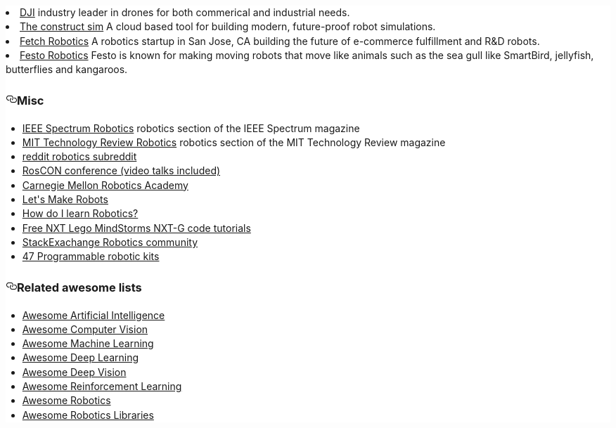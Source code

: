 <li><a href="http://www.dji.com/" rel="nofollow">DJI</a> industry leader in drones for both commerical and industrial needs.</li>
<li><a href="http://www.theconstructsim.com/" rel="nofollow">The construct sim</a>  A cloud based tool for building modern, future-proof robot simulations.</li>
<li><a href="http://www.fetchrobotics.com/" rel="nofollow">Fetch Robotics</a> A robotics startup in San Jose, CA building the future of e-commerce fulfillment and R&amp;D robots.</li>
<li><a href="https://www.festo.com/" rel="nofollow">Festo Robotics</a> Festo is known for making moving robots that move like animals such as the sea gull like SmartBird, jellyfish, butterflies and kangaroos.</li>
</ul>
<h3><a href="#misc" aria-hidden="true" class="anchor" id="user-content-misc"><svg aria-hidden="true" class="octicon octicon-link" height="16" version="1.1" viewBox="0 0 16 16" width="16"><path fill-rule="evenodd" d="M4 9h1v1H4c-1.5 0-3-1.69-3-3.5S2.55 3 4 3h4c1.45 0 3 1.69 3 3.5 0 1.41-.91 2.72-2 3.25V8.59c.58-.45 1-1.27 1-2.09C10 5.22 8.98 4 8 4H4c-.98 0-2 1.22-2 2.5S3 9 4 9zm9-3h-1v1h1c1 0 2 1.22 2 2.5S13.98 12 13 12H9c-.98 0-2-1.22-2-2.5 0-.83.42-1.64 1-2.09V6.25c-1.09.53-2 1.84-2 3.25C6 11.31 7.55 13 9 13h4c1.45 0 3-1.69 3-3.5S14.5 6 13 6z"></path></svg></a>Misc</h3>
<ul>
<li><a href="http://spectrum.ieee.org/robotics" rel="nofollow">IEEE Spectrum Robotics</a> robotics section of the IEEE Spectrum magazine</li>
<li><a href="https://www.technologyreview.com/c/robotics/" rel="nofollow">MIT Technology Review Robotics</a> robotics section of the MIT Technology Review magazine</li>
<li><a href="https://www.reddit.com/r/robotics/" rel="nofollow">reddit robotics subreddit</a></li>
<li><a href="http://roscon.ros.org/2015/" rel="nofollow">RosCON conference (video talks included)</a></li>
<li><a href="http://education.rec.ri.cmu.edu/" rel="nofollow">Carnegie Mellon Robotics Academy</a></li>
<li><a href="http://letsmakerobots.com/" rel="nofollow">Let's Make Robots</a></li>
<li><a href="https://www.quora.com/How-do-I-learn-robotics" rel="nofollow">How do I learn Robotics?</a></li>
<li><a href="http://www.drgraeme.net/DrGraeme-free-NXT-G-tutorials/ChV4.htm" rel="nofollow">Free NXT Lego MindStorms NXT-G code tutorials</a></li>
<li><a href="https://robotics.stackexchange.com" rel="nofollow">StackExachange Robotics community</a></li>
<li><a href="http://www.intorobotics.com/47-programmable-robotic-kits/" rel="nofollow">47 Programmable robotic kits</a></li>
</ul>
<h3><a href="#related-awesome-lists" aria-hidden="true" class="anchor" id="user-content-related-awesome-lists"><svg aria-hidden="true" class="octicon octicon-link" height="16" version="1.1" viewBox="0 0 16 16" width="16"><path fill-rule="evenodd" d="M4 9h1v1H4c-1.5 0-3-1.69-3-3.5S2.55 3 4 3h4c1.45 0 3 1.69 3 3.5 0 1.41-.91 2.72-2 3.25V8.59c.58-.45 1-1.27 1-2.09C10 5.22 8.98 4 8 4H4c-.98 0-2 1.22-2 2.5S3 9 4 9zm9-3h-1v1h1c1 0 2 1.22 2 2.5S13.98 12 13 12H9c-.98 0-2-1.22-2-2.5 0-.83.42-1.64 1-2.09V6.25c-1.09.53-2 1.84-2 3.25C6 11.31 7.55 13 9 13h4c1.45 0 3-1.69 3-3.5S14.5 6 13 6z"></path></svg></a>Related awesome lists</h3>
<ul>
<li><a href="https://github.com/owainlewis/awesome-artificial-intelligence">Awesome Artificial Intelligence</a></li>
<li><a href="https://github.com/jbhuang0604/awesome-computer-vision">Awesome Computer Vision</a></li>
<li><a href="https://github.com/josephmisiti/awesome-machine-learning">Awesome Machine Learning</a></li>
<li><a href="https://github.com/ChristosChristofidis/awesome-deep-learning">Awesome Deep Learning</a></li>
<li><a href="https://github.com/kjw0612/awesome-deep-vision">Awesome Deep Vision</a></li>
<li><a href="https://github.com/aikorea/awesome-rl/">Awesome Reinforcement Learning</a></li>
<li><a href="https://github.com/ahundt/awesome-robotics">Awesome Robotics</a></li>
<li><a href="https://github.com/jslee02/awesome-robotics-libraries">Awesome Robotics Libraries</a></li>
</ul>
</article>
  </div>
